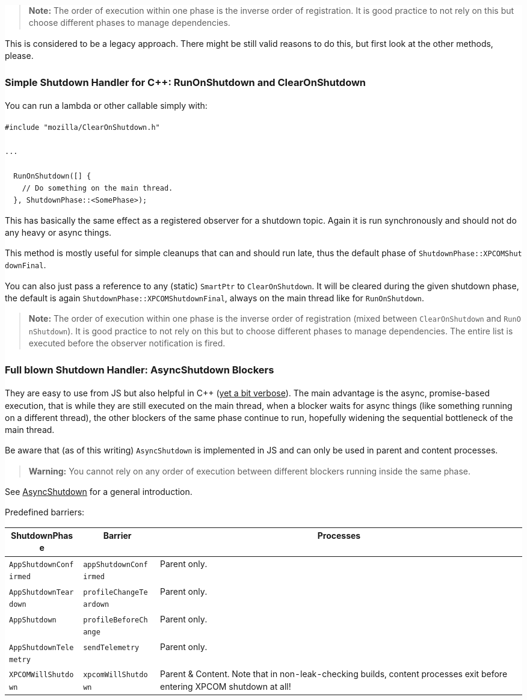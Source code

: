 > **Note:** The order of execution within one phase is the inverse order of registration. It is good practice to not rely on this but choose different phases to manage dependencies.

This is considered to be a legacy approach. There might be still valid reasons to do this, but first look at the other methods, please.

### Simple Shutdown Handler for C++: RunOnShutdown and ClearOnShutdown

You can run a lambda or other callable simply with:

```
#include "mozilla/ClearOnShutdown.h"

...

  RunOnShutdown([] {
    // Do something on the main thread.
  }, ShutdownPhase::<SomePhase>);
```

This has basically the same effect as a registered observer for a shutdown topic. Again it is run synchronously and should not do any heavy or async things.

This method is mostly useful for simple cleanups that can and should run late, thus the default phase of `ShutdownPhase::XPCOMShutdownFinal`.

You can also just pass a reference to any (static) `SmartPtr` to `ClearOnShutdown`. It will be cleared during the given shutdown phase, the default is again `ShutdownPhase::XPCOMShutdownFinal`, always on the main thread like for `RunOnShutdown`.

> **Note:** The order of execution within one phase is the inverse order of registration (mixed between `ClearOnShutdown` and `RunOnShutdown`). It is good practice to not rely on this but to choose different phases to manage dependencies. The entire list is executed before the observer notification is fired.

### Full blown Shutdown Handler: AsyncShutdown Blockers

They are easy to use from JS but also helpful in C++ ([yet a bit verbose](https://bugzilla.mozilla.org/show_bug.cgi?id=1796566)). The main advantage is the async, promise-based execution, that is while they are still executed on the main thread, when a blocker waits for async things (like something running on a different thread), the other blockers of the same phase continue to run, hopefully widening the sequential bottleneck of the main thread.

Be aware that (as of this writing) `AsyncShutdown` is implemented in JS and can only be used in parent and content processes.

> **Warning:** You cannot rely on any order of execution between different blockers running inside the same phase.

See [AsyncShutdown](/toolkit/modules/toolkit_modules/AsyncShutdown.rst) for a general introduction.

Predefined barriers:

| ShutdownPhase          | Barrier                 | Processes         |
| ---------------------- | ----------------------- | ----------------- |
| `AppShutdownConfirmed` | `appShutdownConfirmed`  | Parent only.      |
| `AppShutdownTeardown`  | `profileChangeTeardown` | Parent only.      |
| `AppShutdown`          | `profileBeforeChange`   | Parent only.      |
| `AppShutdownTelemetry` | `sendTelemetry`         | Parent only.      |
| `XPCOMWillShutdown`    | `xpcomWillShutdown`     | Parent & Content. Note that in non-leak-checking builds, content processes exit before entering XPCOM shutdown at all! |
